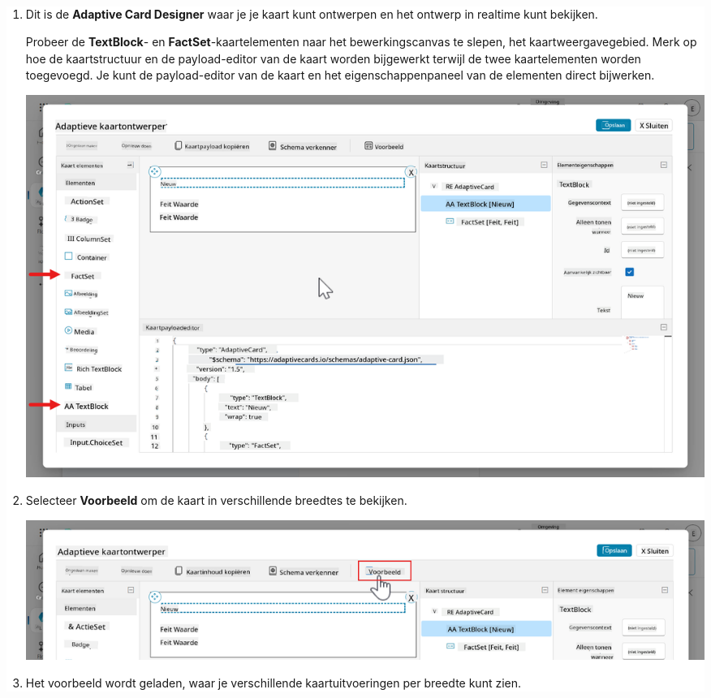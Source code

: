 1. Dit is de **Adaptive Card Designer** waar je je kaart kunt ontwerpen en het ontwerp in realtime kunt bekijken.

    Probeer de **TextBlock**- en **FactSet**-kaartelementen naar het bewerkingscanvas te slepen, het kaartweergavegebied. Merk op hoe de kaartstructuur en de payload-editor van de kaart worden bijgewerkt terwijl de twee kaartelementen worden toegevoegd. Je kunt de payload-editor van de kaart en het eigenschappenpaneel van de elementen direct bijwerken.

    ![Sleep en plaats kaartelementen](../../../../../translated_images/8.1_05_DragAndDropCardElements.a9fea2dcf7ec6d235ef7b4f717bdc4fee6536a04a3bdb26fb458678fba79acb9.nl.png)

1. Selecteer **Voorbeeld** om de kaart in verschillende breedtes te bekijken.

    ![Selecteer voorbeeld](../../../../../translated_images/8.1_06_PreviewAdaptiveCard.647091529c1fd44ed5eff21738c780bc3bf07e1cbe6434695d206a4aca9b4b25.nl.png)

1. Het voorbeeld wordt geladen, waar je verschillende kaartuitvoeringen per breedte kunt zien.
